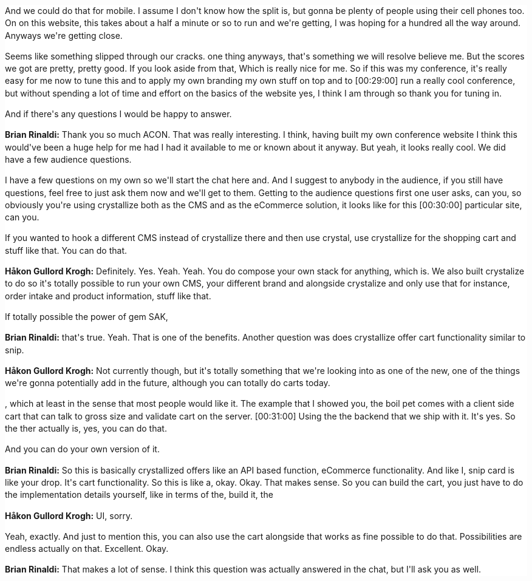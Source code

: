 And we could do that for mobile. I assume I don't know how the split is, but gonna be plenty of people using their cell phones too. On on this website, this takes about a half a minute or so to run and we're getting, I was hoping for a hundred all the way around. Anyways we're getting close.

Seems like something slipped through our cracks. one thing anyways, that's something we will resolve believe me. But the scores we got are pretty, pretty good. If you look aside from that, Which is really nice for me. So if this was my conference, it's really easy for me now to tune this and to apply my own branding my own stuff on top and to [00:29:00] run a really cool conference, but without spending a lot of time and effort on the basics of the website yes, I think I am through so thank you for tuning in.

And if there's any questions I would be happy to answer.

**Brian Rinaldi:** Thank you so much ACON. That was really interesting. I think, having built my own conference website I think this would've been a huge help for me had I had it available to me or known about it anyway. But yeah, it looks really cool. We did have a few audience questions.

I have a few questions on my own so we'll start the chat here and. And I suggest to anybody in the audience, if you still have questions, feel free to just ask them now and we'll get to them. Getting to the audience questions first one user asks, can you, so obviously you're using crystallize both as the CMS and as the eCommerce solution, it looks like for this [00:30:00] particular site, can you.

If you wanted to hook a different CMS instead of crystallize there and then use crystal, use crystallize for the shopping cart and stuff like that. You can do that.

**Håkon Gullord Krogh:** Definitely. Yes. Yeah. Yeah. You do compose your own stack for anything, which is. We also built crystalize to do so it's totally possible to run your own CMS, your different brand and alongside crystalize and only use that for instance, order intake and product information, stuff like that.

If totally possible the power of gem SAK,

**Brian Rinaldi:** that's true. Yeah. That is one of the benefits. Another question was does crystallize offer cart functionality similar to snip.

**Håkon Gullord Krogh:** Not currently though, but it's totally something that we're looking into as one of the new, one of the things we're gonna potentially add in the future, although you can totally do carts today.

, which at least in the sense that most people would like it. The example that I showed you, the boil pet comes with a client side cart that can talk to gross size and validate cart on the server. [00:31:00] Using the the backend that we ship with it. It's yes. So the ther actually is, yes, you can do that.

And you can do your own version of it.

**Brian Rinaldi:** So this is basically crystallized offers like an API based function, eCommerce functionality. And like I, snip card is like your drop. It's cart functionality. So this is like a, okay. Okay. That makes sense. So you can build the cart, you just have to do the implementation details yourself, like in terms of the, build it, the

**Håkon Gullord Krogh:** UI, sorry.

Yeah, exactly. And just to mention this, you can also use the cart alongside that works as fine possible to do that. Possibilities are endless actually on that. Excellent. Okay.

**Brian Rinaldi:** That makes a lot of sense. I think this question was actually answered in the chat, but I'll ask you as well.
